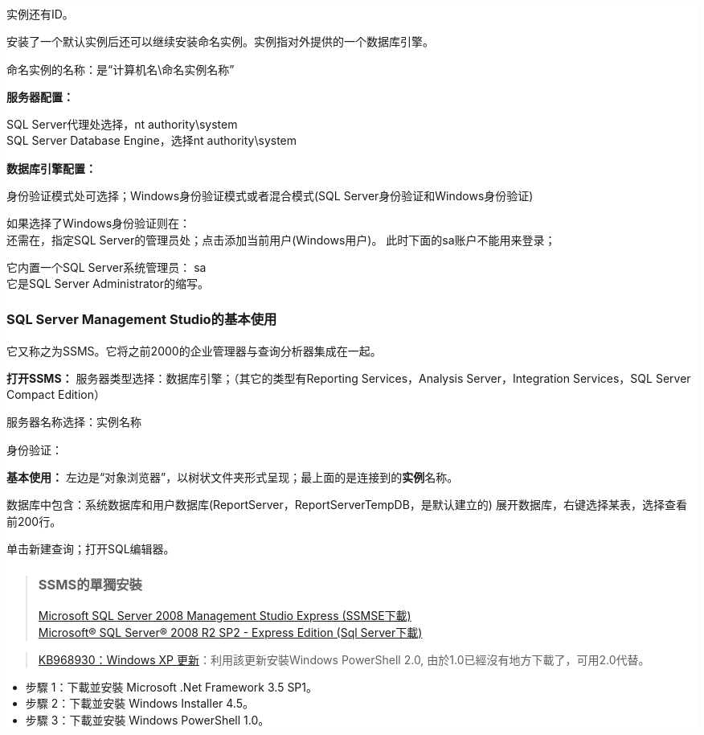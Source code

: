 实例还有ID。

安装了一个默认实例后还可以继续安装命名实例。实例指对外提供的一个数据库引擎。

命名实例的名称：是“计算机名\命名实例名称”

**服务器配置：**

SQL Server代理处选择，nt authority\system      
SQL Server Database Engine，选择nt authority\system   


**数据库引擎配置：**    

身份验证模式处可选择；Windows身份验证模式或者混合模式(SQL Server身份验证和Windows身份验证)

如果选择了Windows身份验证则在：     
还需在，指定SQL Server的管理员处；点击添加当前用户(Windows用户)。
此时下面的sa账户不能用来登录；  

它内置一个SQL Server系统管理员： sa     
它是SQL Server Administrator的缩写。





### SQL Server Management Studio的基本使用

它又称之为SSMS。它将之前2000的企业管理器与查询分析器集成在一起。

**打开SSMS：**
服务器类型选择：数据库引擎；（其它的类型有Reporting Services，Analysis Server，Integration Services，SQL Server Compact Edition）

服务器名称选择：实例名称

身份验证：

**基本使用：**
左边是“对象浏览器”，以树状文件夹形式呈现；最上面的是连接到的**实例**名称。

数据库中包含：系统数据库和用户数据库(ReportServer，ReportServerTempDB，是默认建立的)
展开数据库，右键选择某表，选择查看前200行。

单击新建查询；打开SQL编辑器。


>### SSMS的單獨安裝    
>[Microsoft SQL Server 2008 Management Studio Express  (SSMSE下載)](https://www.microsoft.com/zh-TW/download/details.aspx?id=7593 "請仔細查看安裝指示")    
>[Microsoft® SQL Server® 2008 R2 SP2 - Express Edition
>(Sql Server下載)](https://www.microsoft.com/zh-tw/download/details.aspx?id=30438)   

>[KB968930：Windows XP 更新](http://www.microsoft.com/zh-tw/download/details.aspx?id=16818&751be11f-ede8-5a0c-058c-2ee190a24fa6=True&e6b34bbe-475b-1abd-2c51-b5034bcdd6d2=True)：利用該更新安裝Windows PowerShell 2.0, 由於1.0已經沒有地方下載了，可用2.0代替。
>
>
- 步驟 1：下載並安裝 Microsoft .Net Framework 3.5 SP1。
- 步驟 2：下載並安裝 Windows Installer 4.5。
- 步驟 3：下載並安裝 Windows PowerShell 1.0。
